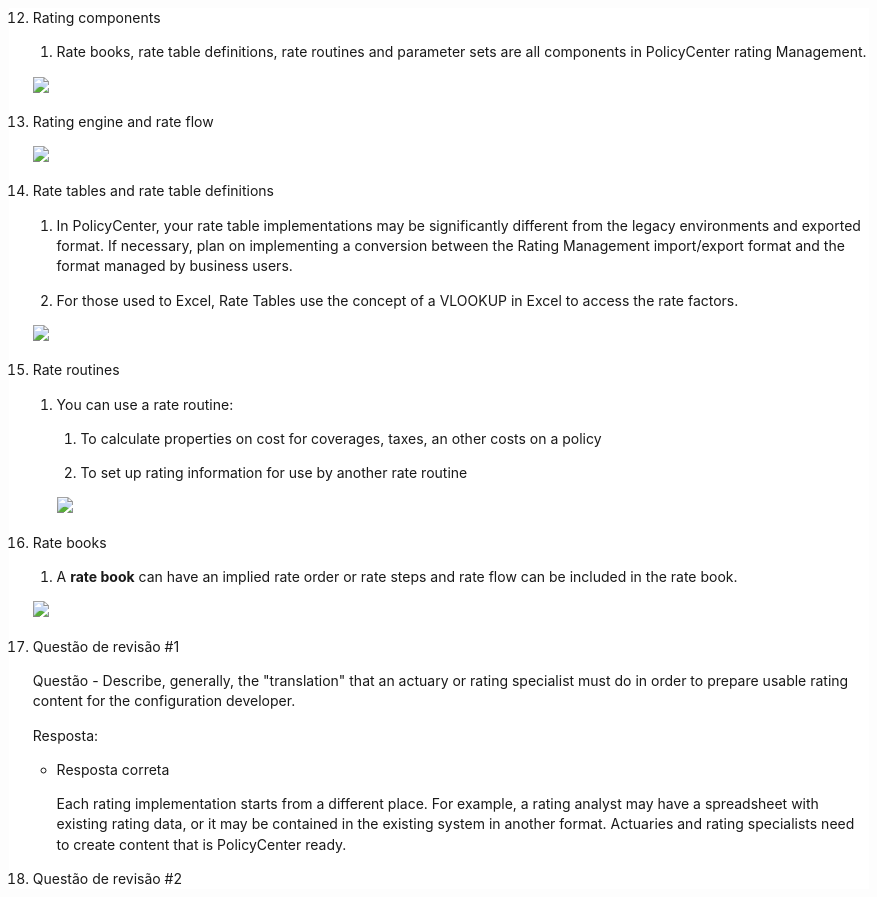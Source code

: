 
12. Rating components
    
    1. Rate books, rate table definitions, rate routines and parameter sets are all components in PolicyCenter rating Management.
    
    [![](Dashboard/Attachments/Untitled%2057%202.png)](PolicyCenter%209%200%20Introduction%20\(Personal%20Commercial/Untitled%2057.png)
    

13. Rating engine and rate flow
    
    [![](Dashboard/Attachments/Untitled%2058%202.png)](PolicyCenter%209%200%20Introduction%20\(Personal%20Commercial/Untitled%2058.png)
    

14. Rate tables and rate table definitions
    
    1. In PolicyCenter, your rate table implementations may be significantly different from the legacy environments and exported format. If necessary, plan on implementing a conversion between the Rating Management import/export format and the format managed by business users.
    
    2. For those used to Excel, Rate Tables use the concept of a VLOOKUP in Excel to access the rate factors.
    
    [![](Dashboard/Attachments/Untitled%2059%202.png)](PolicyCenter%209%200%20Introduction%20\(Personal%20Commercial/Untitled%2059.png)
    

15. Rate routines
    1. You can use a rate routine:
        
        1. To calculate properties on cost for coverages, taxes, an other costs on a policy
        
        2. To set up rating information for use by another rate routine
        
        [![](Dashboard/Attachments/Untitled%2060%202.png)](PolicyCenter%209%200%20Introduction%20\(Personal%20Commercial/Untitled%2060.png)
        

16. Rate books
    
    1. A **rate book** can have an implied rate order or rate steps and rate flow can be included in the rate book.
    
    [![](Dashboard/Attachments/Untitled%2061%202.png)](PolicyCenter%209%200%20Introduction%20\(Personal%20Commercial/Untitled%2061.png)
    

17. Questão de revisão #1
    
    Questão - Describe, generally, the "translation" that an actuary or rating specialist must do in order to prepare usable rating content for the configuration developer.
    
    Resposta:
    
    - Resposta correta
        
        Each rating implementation starts from a different place. For example, a rating analyst may have a spreadsheet with existing rating data, or it may be contained in the existing system in another format. Actuaries and rating specialists need to create content that is PolicyCenter ready.
        

18. Questão de revisão #2
    
